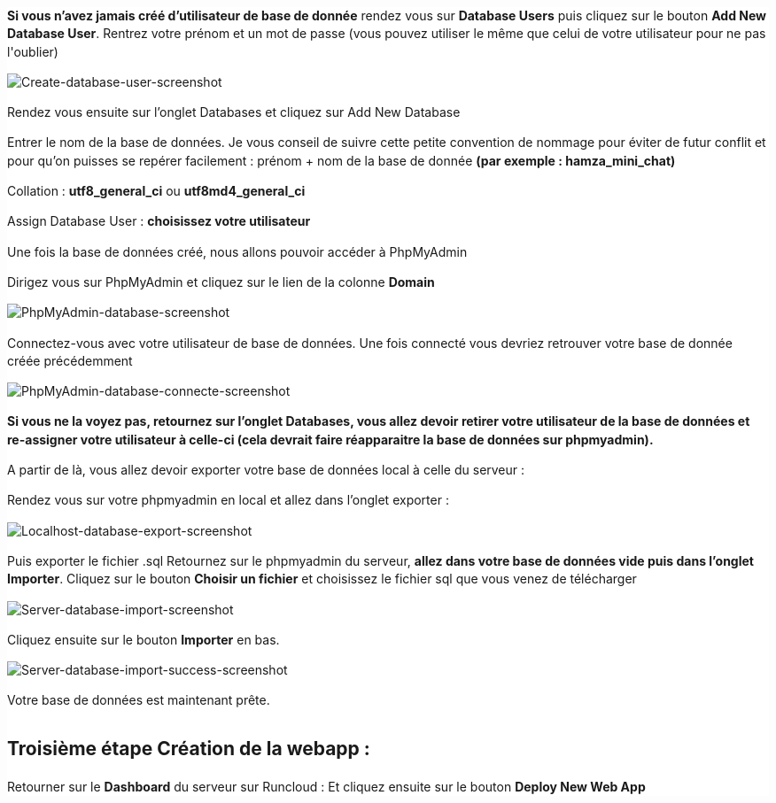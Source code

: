 **Si vous n’avez jamais créé d’utilisateur de base de donnée** rendez vous sur **Database Users** puis cliquez sur le bouton **Add New Database User**.
Rentrez votre prénom et un mot de passe (vous pouvez utiliser le même que celui de votre utilisateur pour ne pas l'oublier)

<img src="./imgs/Create-Database-User.png" alt="Create-database-user-screenshot">

Rendez vous ensuite sur l’onglet Databases et cliquez sur Add New Database

Entrer le nom de la base de données. Je vous conseil de suivre cette petite convention de nommage pour éviter de futur conflit et pour qu’on puisses se repérer facilement :
prénom + nom de la base de donnée **(par exemple : hamza_mini_chat)**

Collation :  **utf8_general_ci** ou **utf8md4_general_ci**

Assign Database User : **choisissez votre utilisateur** 

Une fois la base de données créé, nous allons pouvoir accéder à PhpMyAdmin

Dirigez vous sur PhpMyAdmin et cliquez sur le lien de la colonne **Domain**

<img src="./imgs/PhpMyAdmin-Database.png" alt="PhpMyAdmin-database-screenshot">

Connectez-vous avec votre utilisateur de base de données.
Une fois connecté vous devriez retrouver votre base de donnée créée précédemment

<img src="./imgs/PhpMyAdmin-Database-Connecte.png" alt="PhpMyAdmin-database-connecte-screenshot">

**Si vous ne la voyez pas, retournez sur l’onglet Databases, vous allez devoir retirer votre utilisateur de la base de données et re-assigner votre utilisateur à celle-ci (cela devrait faire réapparaitre la base de données sur phpmyadmin).**

A partir de là, vous allez devoir exporter votre base de données local à celle du serveur : 

Rendez vous sur votre phpmyadmin en local et allez dans l’onglet exporter :

<img src="./imgs/Localhost-Database-Export.png" alt="Localhost-database-export-screenshot">

Puis exporter le fichier .sql
Retournez sur le phpmyadmin du serveur, **allez dans votre base de données vide puis dans l’onglet Importer**.
Cliquez sur le bouton **Choisir un fichier** et choisissez le fichier sql que vous venez de télécharger

<img src="./imgs/Server-Database-Import.png" alt="Server-database-import-screenshot">

Cliquez ensuite sur le bouton **Importer** en bas.

<img src="./imgs/Server-Database-Import-Success.png" alt="Server-database-import-success-screenshot">

Votre base de données est maintenant prête.

## Troisième étape Création de la webapp :

Retourner sur le **Dashboard** du serveur sur Runcloud : 
Et cliquez ensuite sur le bouton **Deploy New Web App**
